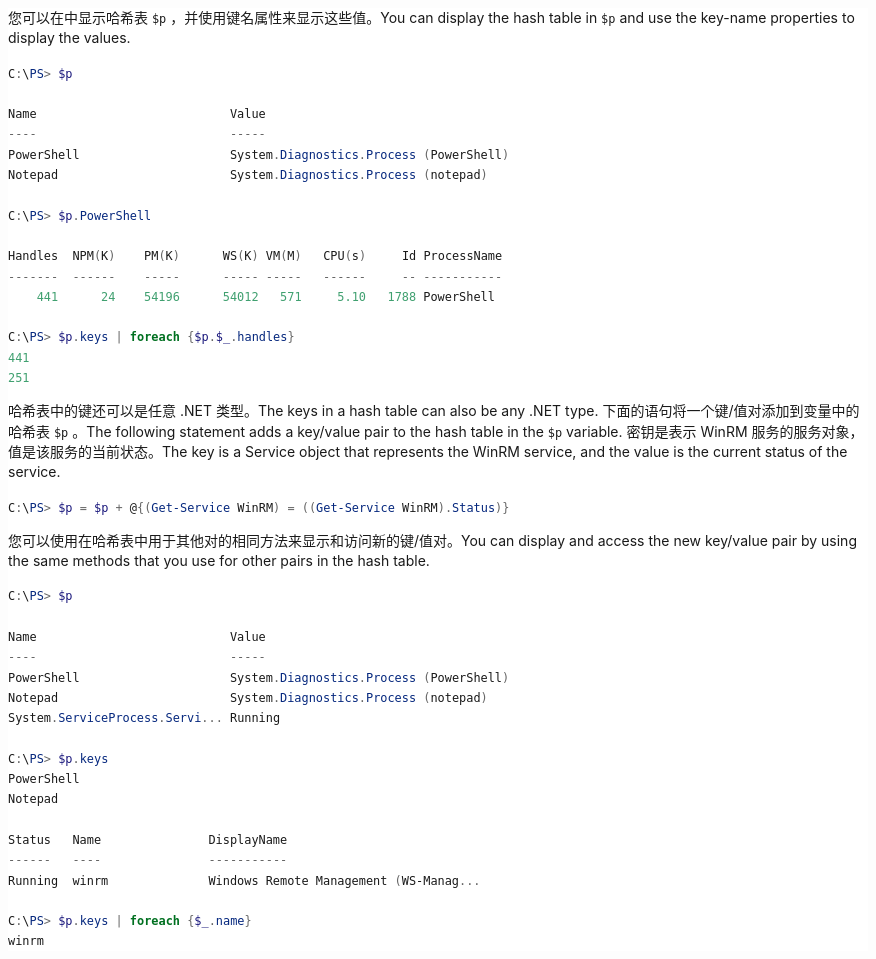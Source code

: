 <span data-ttu-id="5188a-184">您可以在中显示哈希表 `$p` ，并使用键名属性来显示这些值。</span><span class="sxs-lookup"><span data-stu-id="5188a-184">You can display the hash table in `$p` and use the key-name properties to display the values.</span></span>

```powershell
C:\PS> $p

Name                           Value
----                           -----
PowerShell                     System.Diagnostics.Process (PowerShell)
Notepad                        System.Diagnostics.Process (notepad)

C:\PS> $p.PowerShell

Handles  NPM(K)    PM(K)      WS(K) VM(M)   CPU(s)     Id ProcessName
-------  ------    -----      ----- -----   ------     -- -----------
    441      24    54196      54012   571     5.10   1788 PowerShell

C:\PS> $p.keys | foreach {$p.$_.handles}
441
251
```

<span data-ttu-id="5188a-185">哈希表中的键还可以是任意 .NET 类型。</span><span class="sxs-lookup"><span data-stu-id="5188a-185">The keys in a hash table can also be any .NET type.</span></span> <span data-ttu-id="5188a-186">下面的语句将一个键/值对添加到变量中的哈希表 `$p` 。</span><span class="sxs-lookup"><span data-stu-id="5188a-186">The following statement adds a key/value pair to the hash table in the `$p` variable.</span></span> <span data-ttu-id="5188a-187">密钥是表示 WinRM 服务的服务对象，值是该服务的当前状态。</span><span class="sxs-lookup"><span data-stu-id="5188a-187">The key is a Service object that represents the WinRM service, and the value is the current status of the service.</span></span>

```powershell
C:\PS> $p = $p + @{(Get-Service WinRM) = ((Get-Service WinRM).Status)}
```

<span data-ttu-id="5188a-188">您可以使用在哈希表中用于其他对的相同方法来显示和访问新的键/值对。</span><span class="sxs-lookup"><span data-stu-id="5188a-188">You can display and access the new key/value pair by using the same methods that you use for other pairs in the hash table.</span></span>

```powershell
C:\PS> $p

Name                           Value
----                           -----
PowerShell                     System.Diagnostics.Process (PowerShell)
Notepad                        System.Diagnostics.Process (notepad)
System.ServiceProcess.Servi... Running

C:\PS> $p.keys
PowerShell
Notepad

Status   Name               DisplayName
------   ----               -----------
Running  winrm              Windows Remote Management (WS-Manag...

C:\PS> $p.keys | foreach {$_.name}
winrm
```
